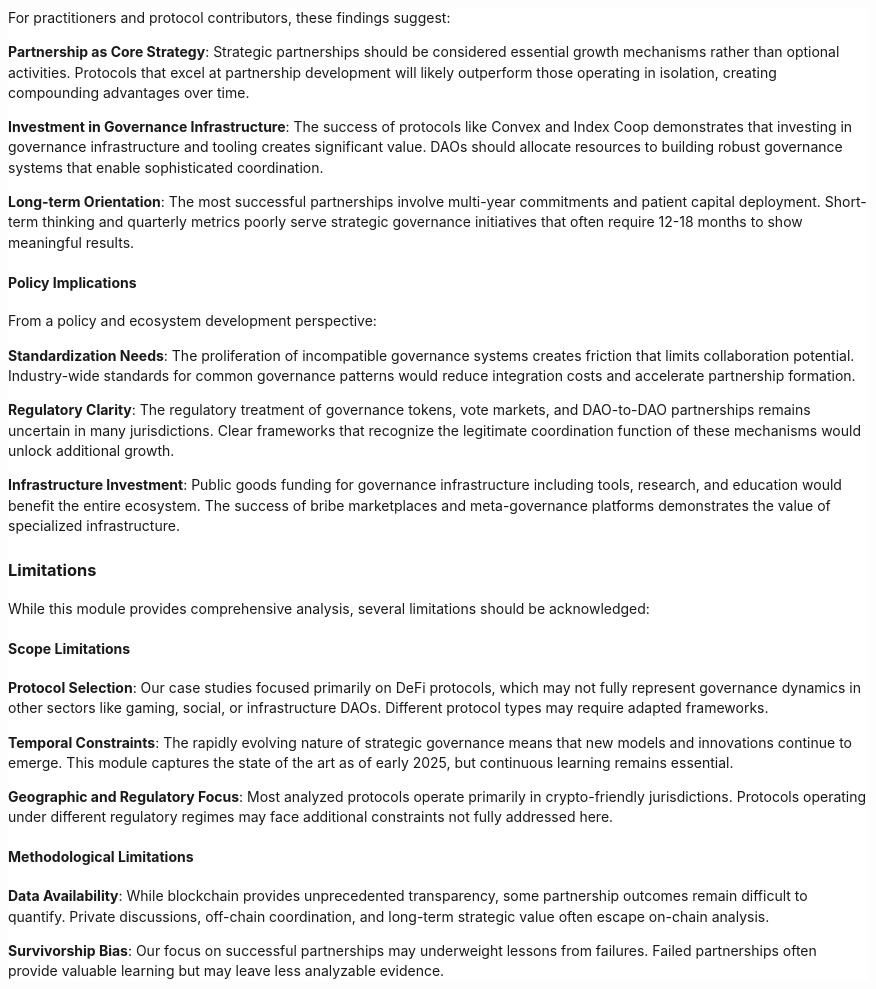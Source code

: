 For practitioners and protocol contributors, these findings suggest:

**Partnership as Core Strategy**: Strategic partnerships should be considered essential growth mechanisms rather than optional activities. Protocols that excel at partnership development will likely outperform those operating in isolation, creating compounding advantages over time.

**Investment in Governance Infrastructure**: The success of protocols like Convex and Index Coop demonstrates that investing in governance infrastructure and tooling creates significant value. DAOs should allocate resources to building robust governance systems that enable sophisticated coordination.

**Long-term Orientation**: The most successful partnerships involve multi-year commitments and patient capital deployment. Short-term thinking and quarterly metrics poorly serve strategic governance initiatives that often require 12-18 months to show meaningful results.

#### Policy Implications

From a policy and ecosystem development perspective:

**Standardization Needs**: The proliferation of incompatible governance systems creates friction that limits collaboration potential. Industry-wide standards for common governance patterns would reduce integration costs and accelerate partnership formation.

**Regulatory Clarity**: The regulatory treatment of governance tokens, vote markets, and DAO-to-DAO partnerships remains uncertain in many jurisdictions. Clear frameworks that recognize the legitimate coordination function of these mechanisms would unlock additional growth.

**Infrastructure Investment**: Public goods funding for governance infrastructure including tools, research, and education would benefit the entire ecosystem. The success of bribe marketplaces and meta-governance platforms demonstrates the value of specialized infrastructure.

### Limitations

While this module provides comprehensive analysis, several limitations should be acknowledged:

#### Scope Limitations

**Protocol Selection**: Our case studies focused primarily on DeFi protocols, which may not fully represent governance dynamics in other sectors like gaming, social, or infrastructure DAOs. Different protocol types may require adapted frameworks.

**Temporal Constraints**: The rapidly evolving nature of strategic governance means that new models and innovations continue to emerge. This module captures the state of the art as of early 2025, but continuous learning remains essential.

**Geographic and Regulatory Focus**: Most analyzed protocols operate primarily in crypto-friendly jurisdictions. Protocols operating under different regulatory regimes may face additional constraints not fully addressed here.

#### Methodological Limitations

**Data Availability**: While blockchain provides unprecedented transparency, some partnership outcomes remain difficult to quantify. Private discussions, off-chain coordination, and long-term strategic value often escape on-chain analysis.

**Survivorship Bias**: Our focus on successful partnerships may underweight lessons from failures. Failed partnerships often provide valuable learning but may leave less analyzable evidence.
